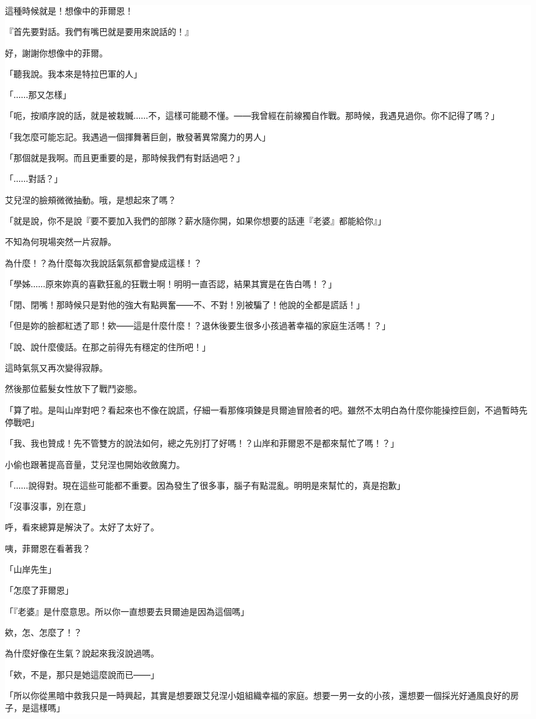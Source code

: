 這種時候就是！想像中的菲爾恩！

『首先要對話。我們有嘴巴就是要用來說話的！』

好，謝謝你想像中的菲爾。

「聽我說。我本來是特拉巴軍的人」

「……那又怎樣」

「呃，按順序說的話，就是被栽贓……不，這樣可能聽不懂。——我曾經在前線獨自作戰。那時候，我遇見過你。你不記得了嗎？」

「我怎麼可能忘記。我遇過一個揮舞著巨劍，散發著異常魔力的男人」

「那個就是我啊。而且更重要的是，那時候我們有對話過吧？」

「……對話？」

艾兒涅的臉頰微微抽動。哦，是想起來了嗎？

「就是說，你不是說『要不要加入我們的部隊？薪水隨你開，如果你想要的話連『老婆』都能給你』」

不知為何現場突然一片寂靜。

為什麼！？為什麼每次我說話氣氛都會變成這樣！？

「學姊……原來妳真的喜歡狂亂的狂戰士啊！明明一直否認，結果其實是在告白嗎！？」

「閉、閉嘴！那時候只是對他的強大有點興奮——不、不對！別被騙了！他說的全都是謊話！」

「但是妳的臉都紅透了耶！欸——這是什麼什麼！？退休後要生很多小孩過著幸福的家庭生活嗎！？」

「說、說什麼傻話。在那之前得先有穩定的住所吧！」

這時氣氛又再次變得寂靜。

然後那位藍髮女性放下了戰鬥姿態。

「算了啦。是叫山岸對吧？看起來也不像在說謊，仔細一看那條項鍊是貝爾迪冒險者的吧。雖然不太明白為什麼你能操控巨劍，不過暫時先停戰吧」

「我、我也贊成！先不管雙方的說法如何，總之先別打了好嗎！？山岸和菲爾恩不是都來幫忙了嗎！？」

小偷也跟著提高音量，艾兒涅也開始收斂魔力。

「……說得對。現在這些可能都不重要。因為發生了很多事，腦子有點混亂。明明是來幫忙的，真是抱歉」

「沒事沒事，別在意」

呼，看來總算是解決了。太好了太好了。

咦，菲爾恩在看著我？

「山岸先生」

「怎麼了菲爾恩」

「『老婆』是什麼意思。所以你一直想要去貝爾迪是因為這個嗎」

欸，怎、怎麼了！？

為什麼好像在生氣？說起來我沒說過嗎。

「欸，不是，那只是她這麼說而已——」

「所以你從黑暗中救我只是一時興起，其實是想要跟艾兒涅小姐組織幸福的家庭。想要一男一女的小孩，還想要一個採光好通風良好的房子，是這樣嗎」
